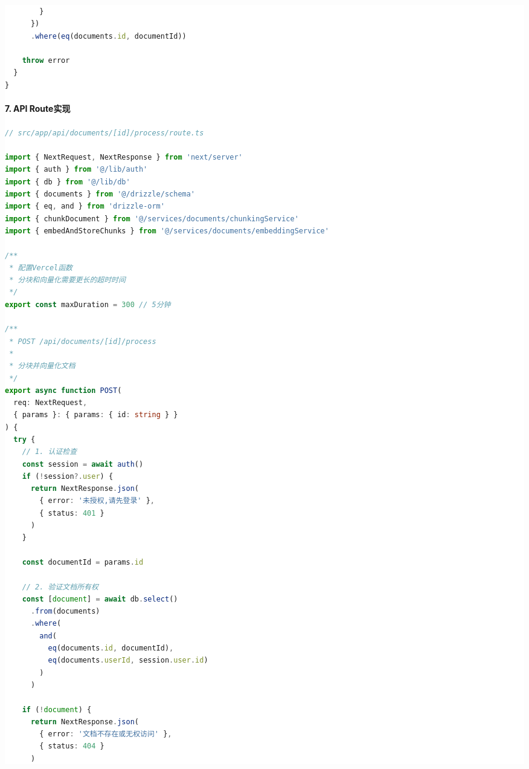 ```typescript
        }
      })
      .where(eq(documents.id, documentId))

    throw error
  }
}
```

#### 7. API Route实现

```typescript
// src/app/api/documents/[id]/process/route.ts

import { NextRequest, NextResponse } from 'next/server'
import { auth } from '@/lib/auth'
import { db } from '@/lib/db'
import { documents } from '@/drizzle/schema'
import { eq, and } from 'drizzle-orm'
import { chunkDocument } from '@/services/documents/chunkingService'
import { embedAndStoreChunks } from '@/services/documents/embeddingService'

/**
 * 配置Vercel函数
 * 分块和向量化需要更长的超时时间
 */
export const maxDuration = 300 // 5分钟

/**
 * POST /api/documents/[id]/process
 * 
 * 分块并向量化文档
 */
export async function POST(
  req: NextRequest,
  { params }: { params: { id: string } }
) {
  try {
    // 1. 认证检查
    const session = await auth()
    if (!session?.user) {
      return NextResponse.json(
        { error: '未授权,请先登录' },
        { status: 401 }
      )
    }

    const documentId = params.id

    // 2. 验证文档所有权
    const [document] = await db.select()
      .from(documents)
      .where(
        and(
          eq(documents.id, documentId),
          eq(documents.userId, session.user.id)
        )
      )

    if (!document) {
      return NextResponse.json(
        { error: '文档不存在或无权访问' },
        { status: 404 }
      )
```
